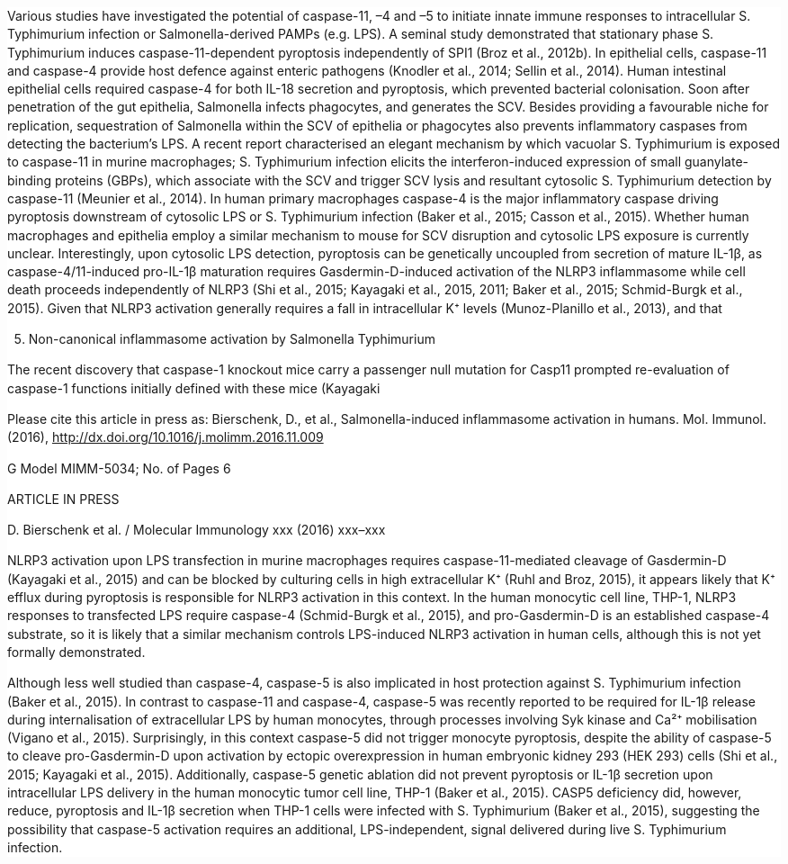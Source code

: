Various studies have investigated the potential of caspase-11, –4 and –5 to initiate innate immune responses to intracellular S. Typhimurium infection or Salmonella-derived PAMPs (e.g. LPS). A seminal study demonstrated that stationary phase S. Typhimurium induces caspase-11-dependent pyroptosis independently of SPI1 (Broz et al., 2012b). In epithelial cells, caspase-11 and caspase-4 provide host defence against enteric pathogens (Knodler et al., 2014; Sellin et al., 2014). Human intestinal epithelial cells required caspase-4 for both IL-18 secretion and pyroptosis, which prevented bacterial colonisation. Soon after penetration of the gut epithelia, Salmonella infects phagocytes, and generates the SCV. Besides providing a favourable niche for replication, sequestration of Salmonella within the SCV of epithelia or phagocytes also prevents inflammatory caspases from detecting the bacterium’s LPS. A recent report characterised an elegant mechanism by which vacuolar S. Typhimurium is exposed to caspase-11 in murine macrophages; S. Typhimurium infection elicits the interferon-induced expression of small guanylate-binding proteins (GBPs), which associate with the SCV and trigger SCV lysis and resultant cytosolic S. Typhimurium detection by caspase-11 (Meunier et al., 2014). In human primary macrophages caspase-4 is the major inflammatory caspase driving pyroptosis downstream of cytosolic LPS or S. Typhimurium infection (Baker et al., 2015; Casson et al., 2015). Whether human macrophages and epithelia employ a similar mechanism to mouse for SCV disruption and cytosolic LPS exposure is currently unclear. Interestingly, upon cytosolic LPS detection, pyroptosis can be genetically uncoupled from secretion of mature IL-1β, as caspase-4/11-induced pro-IL-1β maturation requires Gasdermin-D-induced activation of the NLRP3 inflammasome while cell death proceeds independently of NLRP3 (Shi et al., 2015; Kayagaki et al., 2015, 2011; Baker et al., 2015; Schmid-Burgk et al., 2015). Given that NLRP3 activation generally requires a fall in intracellular K⁺ levels (Munoz-Planillo et al., 2013), and that

5. Non-canonical inflammasome activation by Salmonella Typhimurium

The recent discovery that caspase-1 knockout mice carry a passenger null mutation for Casp11 prompted re-evaluation of caspase-1 functions initially defined with these mice (Kayagaki

Please cite this article in press as: Bierschenk, D., et al., Salmonella-induced inflammasome activation in humans. Mol. Immunol. (2016), http://dx.doi.org/10.1016/j.molimm.2016.11.009

G Model
MIMM-5034; No. of Pages 6

ARTICLE IN PRESS

D. Bierschenk et al. / Molecular Immunology xxx (2016) xxx–xxx

NLRP3 activation upon LPS transfection in murine macrophages requires caspase-11-mediated cleavage of Gasdermin-D (Kayagaki et al., 2015) and can be blocked by culturing cells in high extracellular K⁺ (Ruhl and Broz, 2015), it appears likely that K⁺ efflux during pyroptosis is responsible for NLRP3 activation in this context. In the human monocytic cell line, THP-1, NLRP3 responses to transfected LPS require caspase-4 (Schmid-Burgk et al., 2015), and pro-Gasdermin-D is an established caspase-4 substrate, so it is likely that a similar mechanism controls LPS-induced NLRP3 activation in human cells, although this is not yet formally demonstrated.

Although less well studied than caspase-4, caspase-5 is also implicated in host protection against S. Typhimurium infection (Baker et al., 2015). In contrast to caspase-11 and caspase-4, caspase-5 was recently reported to be required for IL-1β release during internalisation of extracellular LPS by human monocytes, through processes involving Syk kinase and Ca²⁺ mobilisation (Vigano et al., 2015). Surprisingly, in this context caspase-5 did not trigger monocyte pyroptosis, despite the ability of caspase-5 to cleave pro-Gasdermin-D upon activation by ectopic overexpression in human embryonic kidney 293 (HEK 293) cells (Shi et al., 2015; Kayagaki et al., 2015). Additionally, caspase-5 genetic ablation did not prevent pyroptosis or IL-1β secretion upon intracellular LPS delivery in the human monocytic tumor cell line, THP-1 (Baker et al., 2015). CASP5 deficiency did, however, reduce, pyroptosis and IL-1β secretion when THP-1 cells were infected with S. Typhimurium (Baker et al., 2015), suggesting the possibility that caspase-5 activation requires an additional, LPS-independent, signal delivered during live S. Typhimurium infection.
